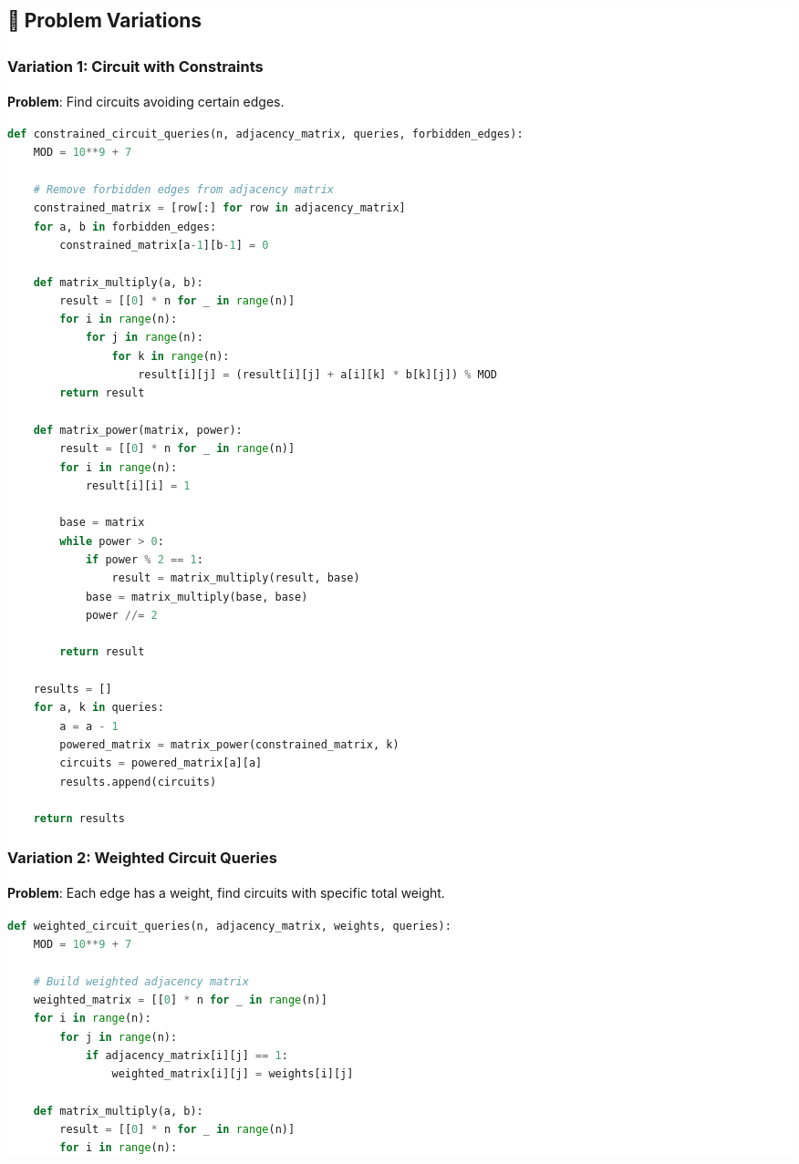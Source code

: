## 🎯 Problem Variations

### Variation 1: Circuit with Constraints
**Problem**: Find circuits avoiding certain edges.

```python
def constrained_circuit_queries(n, adjacency_matrix, queries, forbidden_edges):
    MOD = 10**9 + 7
    
    # Remove forbidden edges from adjacency matrix
    constrained_matrix = [row[:] for row in adjacency_matrix]
    for a, b in forbidden_edges:
        constrained_matrix[a-1][b-1] = 0
    
    def matrix_multiply(a, b):
        result = [[0] * n for _ in range(n)]
        for i in range(n):
            for j in range(n):
                for k in range(n):
                    result[i][j] = (result[i][j] + a[i][k] * b[k][j]) % MOD
        return result
    
    def matrix_power(matrix, power):
        result = [[0] * n for _ in range(n)]
        for i in range(n):
            result[i][i] = 1
        
        base = matrix
        while power > 0:
            if power % 2 == 1:
                result = matrix_multiply(result, base)
            base = matrix_multiply(base, base)
            power //= 2
        
        return result
    
    results = []
    for a, k in queries:
        a = a - 1
        powered_matrix = matrix_power(constrained_matrix, k)
        circuits = powered_matrix[a][a]
        results.append(circuits)
    
    return results
```

### Variation 2: Weighted Circuit Queries
**Problem**: Each edge has a weight, find circuits with specific total weight.

```python
def weighted_circuit_queries(n, adjacency_matrix, weights, queries):
    MOD = 10**9 + 7
    
    # Build weighted adjacency matrix
    weighted_matrix = [[0] * n for _ in range(n)]
    for i in range(n):
        for j in range(n):
            if adjacency_matrix[i][j] == 1:
                weighted_matrix[i][j] = weights[i][j]
    
    def matrix_multiply(a, b):
        result = [[0] * n for _ in range(n)]
        for i in range(n):
```